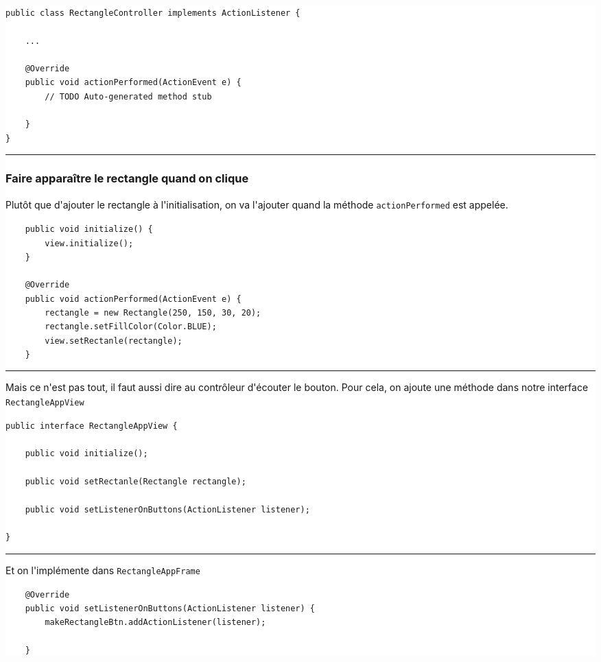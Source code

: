 ~~~~{.java}
public class RectangleController implements ActionListener {
	
	...

	@Override
	public void actionPerformed(ActionEvent e) {
		// TODO Auto-generated method stub
		
	}
}
~~~~

----

### Faire apparaître le rectangle quand on clique

Plutôt que d'ajouter le rectangle à l'initialisation, on va l'ajouter quand la méthode `actionPerformed` est appelée.

~~~~{.java}
	public void initialize() {
		view.initialize();
	}

	@Override
	public void actionPerformed(ActionEvent e) {
		rectangle = new Rectangle(250, 150, 30, 20);
		rectangle.setFillColor(Color.BLUE);
		view.setRectanle(rectangle);
	}
~~~~

----

Mais ce n'est pas tout, il faut aussi dire au contrôleur d'écouter le bouton. Pour cela, on ajoute une méthode dans notre interface `RectangleAppView`

~~~~{.java}
public interface RectangleAppView {

	public void initialize();
	
	public void setRectanle(Rectangle rectangle);
	
	public void setListenerOnButtons(ActionListener listener);
	
}
~~~~

---- 

Et on l'implémente dans `RectangleAppFrame`

~~~~{.java}
	@Override
	public void setListenerOnButtons(ActionListener listener) {
		makeRectangleBtn.addActionListener(listener);
		
	}
~~~~

